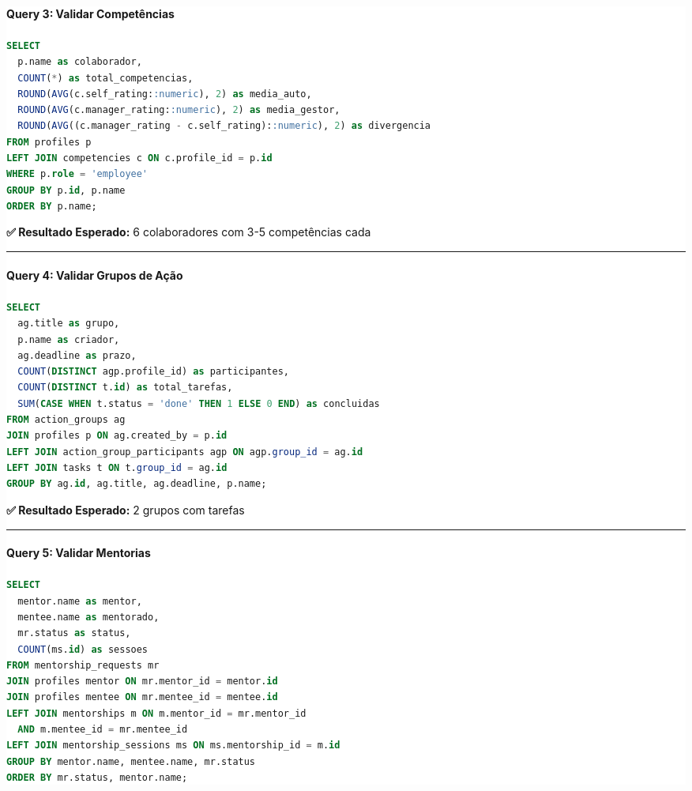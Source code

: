 
#### Query 3: Validar Competências

```sql
SELECT 
  p.name as colaborador,
  COUNT(*) as total_competencias,
  ROUND(AVG(c.self_rating::numeric), 2) as media_auto,
  ROUND(AVG(c.manager_rating::numeric), 2) as media_gestor,
  ROUND(AVG((c.manager_rating - c.self_rating)::numeric), 2) as divergencia
FROM profiles p
LEFT JOIN competencies c ON c.profile_id = p.id
WHERE p.role = 'employee'
GROUP BY p.id, p.name
ORDER BY p.name;
```

**✅ Resultado Esperado:** 6 colaboradores com 3-5 competências cada

---

#### Query 4: Validar Grupos de Ação

```sql
SELECT 
  ag.title as grupo,
  p.name as criador,
  ag.deadline as prazo,
  COUNT(DISTINCT agp.profile_id) as participantes,
  COUNT(DISTINCT t.id) as total_tarefas,
  SUM(CASE WHEN t.status = 'done' THEN 1 ELSE 0 END) as concluidas
FROM action_groups ag
JOIN profiles p ON ag.created_by = p.id
LEFT JOIN action_group_participants agp ON agp.group_id = ag.id
LEFT JOIN tasks t ON t.group_id = ag.id
GROUP BY ag.id, ag.title, ag.deadline, p.name;
```

**✅ Resultado Esperado:** 2 grupos com tarefas

---

#### Query 5: Validar Mentorias

```sql
SELECT 
  mentor.name as mentor,
  mentee.name as mentorado,
  mr.status as status,
  COUNT(ms.id) as sessoes
FROM mentorship_requests mr
JOIN profiles mentor ON mr.mentor_id = mentor.id
JOIN profiles mentee ON mr.mentee_id = mentee.id
LEFT JOIN mentorships m ON m.mentor_id = mr.mentor_id 
  AND m.mentee_id = mr.mentee_id
LEFT JOIN mentorship_sessions ms ON ms.mentorship_id = m.id
GROUP BY mentor.name, mentee.name, mr.status
ORDER BY mr.status, mentor.name;
```
